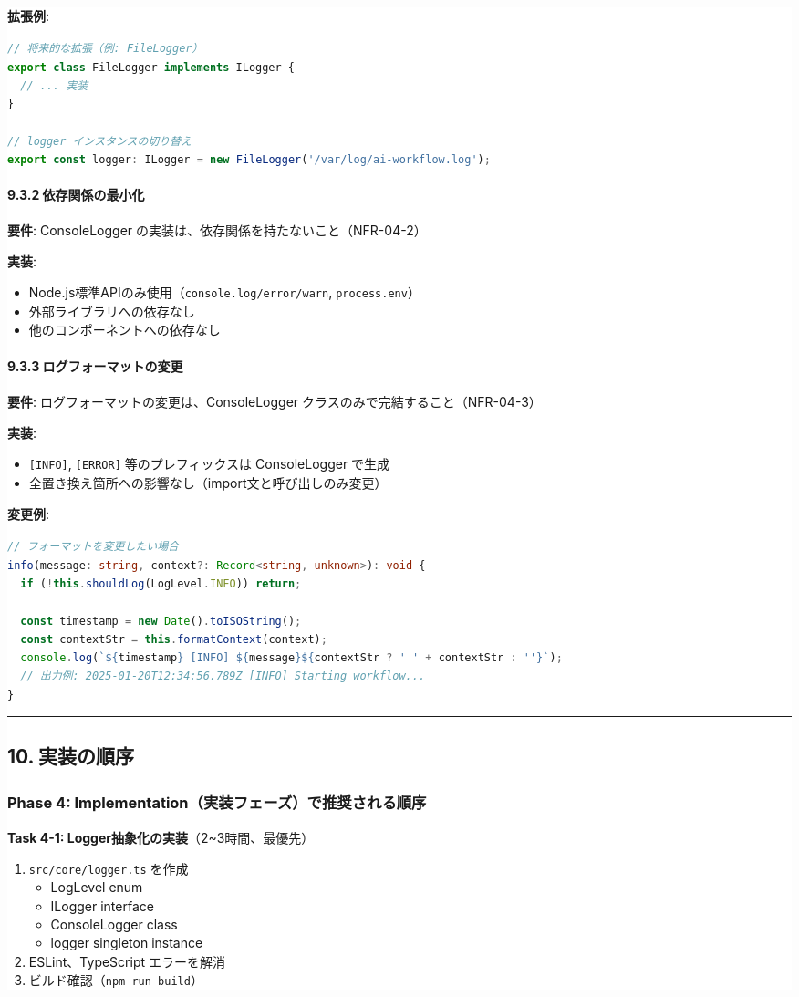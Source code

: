 **拡張例**:

```typescript
// 将来的な拡張（例: FileLogger）
export class FileLogger implements ILogger {
  // ... 実装
}

// logger インスタンスの切り替え
export const logger: ILogger = new FileLogger('/var/log/ai-workflow.log');
```

#### 9.3.2 依存関係の最小化

**要件**: ConsoleLogger の実装は、依存関係を持たないこと（NFR-04-2）

**実装**:
- Node.js標準APIのみ使用（`console.log/error/warn`, `process.env`）
- 外部ライブラリへの依存なし
- 他のコンポーネントへの依存なし

#### 9.3.3 ログフォーマットの変更

**要件**: ログフォーマットの変更は、ConsoleLogger クラスのみで完結すること（NFR-04-3）

**実装**:
- `[INFO]`, `[ERROR]` 等のプレフィックスは ConsoleLogger で生成
- 全置き換え箇所への影響なし（import文と呼び出しのみ変更）

**変更例**:

```typescript
// フォーマットを変更したい場合
info(message: string, context?: Record<string, unknown>): void {
  if (!this.shouldLog(LogLevel.INFO)) return;

  const timestamp = new Date().toISOString();
  const contextStr = this.formatContext(context);
  console.log(`${timestamp} [INFO] ${message}${contextStr ? ' ' + contextStr : ''}`);
  // 出力例: 2025-01-20T12:34:56.789Z [INFO] Starting workflow...
}
```

---

## 10. 実装の順序

### Phase 4: Implementation（実装フェーズ）で推奨される順序

**Task 4-1: Logger抽象化の実装**（2~3時間、最優先）

1. `src/core/logger.ts` を作成
   - LogLevel enum
   - ILogger interface
   - ConsoleLogger class
   - logger singleton instance
2. ESLint、TypeScript エラーを解消
3. ビルド確認（`npm run build`）
